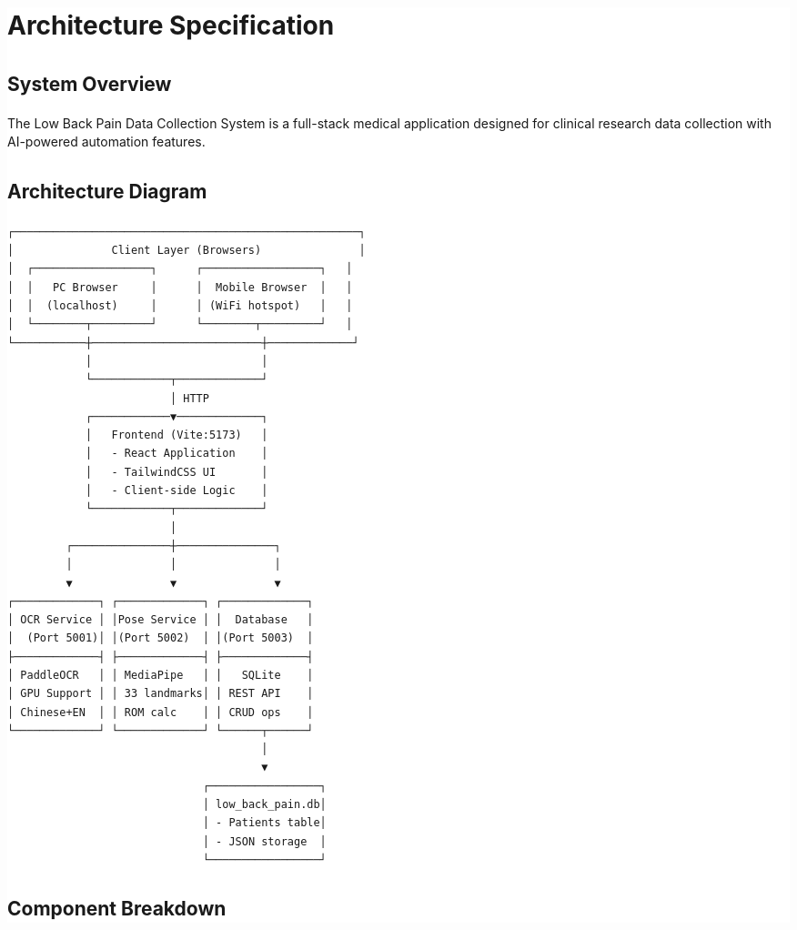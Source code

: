 # Architecture Specification

## System Overview

The Low Back Pain Data Collection System is a full-stack medical application designed for clinical research data collection with AI-powered automation features.

## Architecture Diagram

```
┌─────────────────────────────────────────────────────┐
│               Client Layer (Browsers)               │
│  ┌──────────────────┐      ┌──────────────────┐   │
│  │   PC Browser     │      │  Mobile Browser  │   │
│  │  (localhost)     │      │ (WiFi hotspot)   │   │
│  └────────┬─────────┘      └────────┬─────────┘   │
└───────────┼──────────────────────────┼─────────────┘
            │                          │
            └────────────┬─────────────┘
                         │ HTTP
            ┌────────────▼─────────────┐
            │   Frontend (Vite:5173)   │
            │   - React Application    │
            │   - TailwindCSS UI       │
            │   - Client-side Logic    │
            └────────────┬─────────────┘
                         │
         ┌───────────────┼───────────────┐
         │               │               │
         ▼               ▼               ▼
┌─────────────┐ ┌─────────────┐ ┌─────────────┐
│ OCR Service │ │Pose Service │ │  Database   │
│  (Port 5001)│ │(Port 5002)  │ │(Port 5003)  │
├─────────────┤ ├─────────────┤ ├─────────────┤
│ PaddleOCR   │ │ MediaPipe   │ │   SQLite    │
│ GPU Support │ │ 33 landmarks│ │ REST API    │
│ Chinese+EN  │ │ ROM calc    │ │ CRUD ops    │
└─────────────┘ └─────────────┘ └──────┬──────┘
                                       │
                                       ▼
                              ┌─────────────────┐
                              │ low_back_pain.db│
                              │ - Patients table│
                              │ - JSON storage  │
                              └─────────────────┘
```

## Component Breakdown
